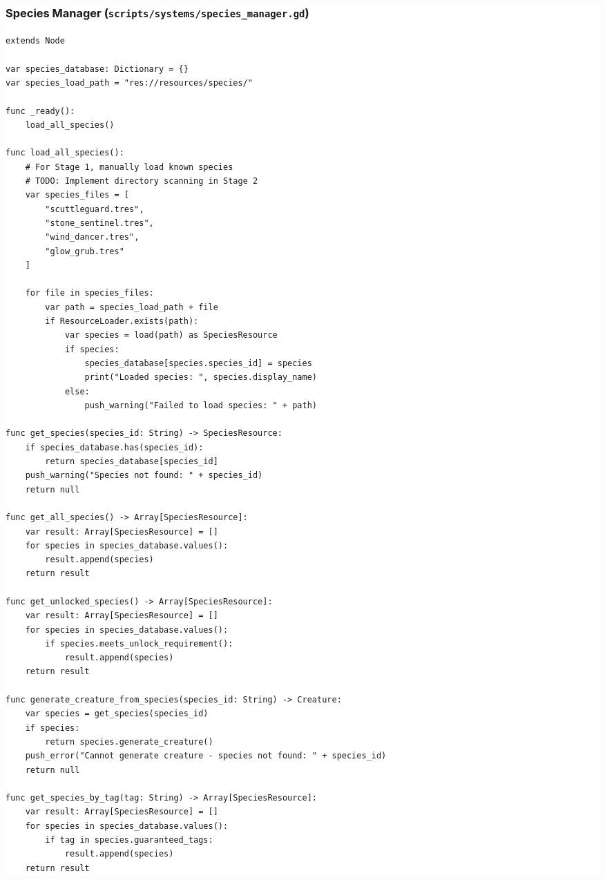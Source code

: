 ### Species Manager (`scripts/systems/species_manager.gd`)
```gdscript
extends Node

var species_database: Dictionary = {}
var species_load_path = "res://resources/species/"

func _ready():
    load_all_species()

func load_all_species():
    # For Stage 1, manually load known species
    # TODO: Implement directory scanning in Stage 2
    var species_files = [
        "scuttleguard.tres",
        "stone_sentinel.tres",
        "wind_dancer.tres",
        "glow_grub.tres"
    ]

    for file in species_files:
        var path = species_load_path + file
        if ResourceLoader.exists(path):
            var species = load(path) as SpeciesResource
            if species:
                species_database[species.species_id] = species
                print("Loaded species: ", species.display_name)
            else:
                push_warning("Failed to load species: " + path)

func get_species(species_id: String) -> SpeciesResource:
    if species_database.has(species_id):
        return species_database[species_id]
    push_warning("Species not found: " + species_id)
    return null

func get_all_species() -> Array[SpeciesResource]:
    var result: Array[SpeciesResource] = []
    for species in species_database.values():
        result.append(species)
    return result

func get_unlocked_species() -> Array[SpeciesResource]:
    var result: Array[SpeciesResource] = []
    for species in species_database.values():
        if species.meets_unlock_requirement():
            result.append(species)
    return result

func generate_creature_from_species(species_id: String) -> Creature:
    var species = get_species(species_id)
    if species:
        return species.generate_creature()
    push_error("Cannot generate creature - species not found: " + species_id)
    return null

func get_species_by_tag(tag: String) -> Array[SpeciesResource]:
    var result: Array[SpeciesResource] = []
    for species in species_database.values():
        if tag in species.guaranteed_tags:
            result.append(species)
    return result

```